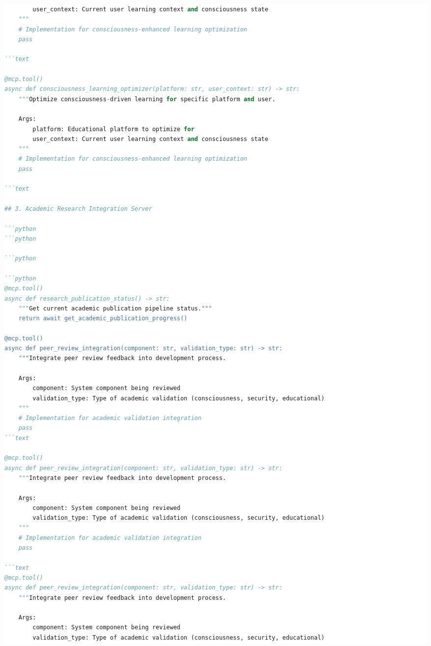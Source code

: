 ```python
        user_context: Current user learning context and consciousness state
    """
    # Implementation for consciousness-enhanced learning optimization
    pass

```text

@mcp.tool()
async def consciousness_learning_optimizer(platform: str, user_context: str) -> str:
    """Optimize consciousness-driven learning for specific platform and user.

    Args:
        platform: Educational platform to optimize for
        user_context: Current user learning context and consciousness state
    """
    # Implementation for consciousness-enhanced learning optimization
    pass

```text

## 3. Academic Research Integration Server

```python
```python

```python

```python
@mcp.tool()
async def research_publication_status() -> str:
    """Get current academic publication pipeline status."""
    return await get_academic_publication_progress()

@mcp.tool()
async def peer_review_integration(component: str, validation_type: str) -> str:
    """Integrate peer review feedback into development process.

    Args:
        component: System component being reviewed
        validation_type: Type of academic validation (consciousness, security, educational)
    """
    # Implementation for academic validation integration
    pass
```text

@mcp.tool()
async def peer_review_integration(component: str, validation_type: str) -> str:
    """Integrate peer review feedback into development process.

    Args:
        component: System component being reviewed
        validation_type: Type of academic validation (consciousness, security, educational)
    """
    # Implementation for academic validation integration
    pass

```text
@mcp.tool()
async def peer_review_integration(component: str, validation_type: str) -> str:
    """Integrate peer review feedback into development process.

    Args:
        component: System component being reviewed
        validation_type: Type of academic validation (consciousness, security, educational)
```